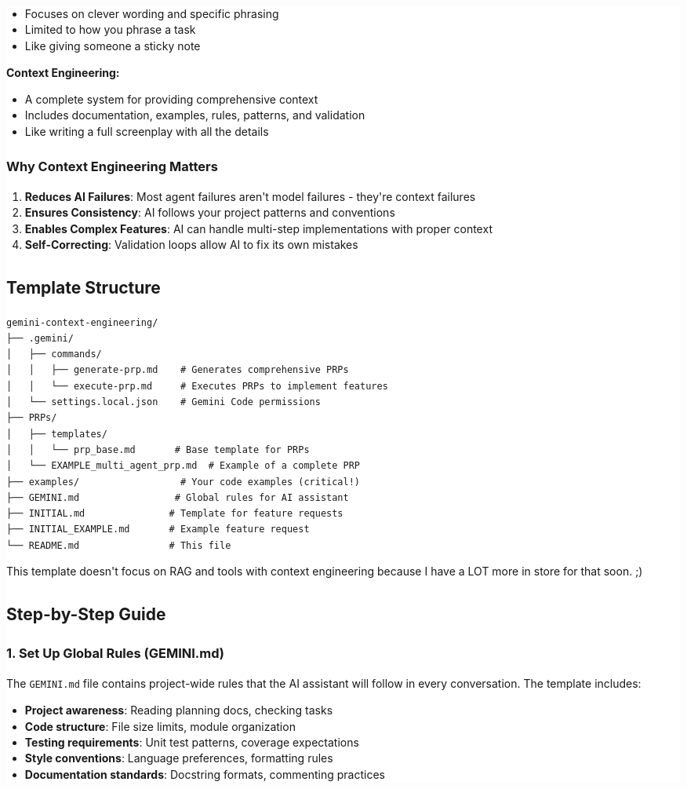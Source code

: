 - Focuses on clever wording and specific phrasing
- Limited to how you phrase a task
- Like giving someone a sticky note

**Context Engineering:**

- A complete system for providing comprehensive context
- Includes documentation, examples, rules, patterns, and validation
- Like writing a full screenplay with all the details

### Why Context Engineering Matters

1. **Reduces AI Failures**: Most agent failures aren't model failures - they're context failures
1. **Ensures Consistency**: AI follows your project patterns and conventions
1. **Enables Complex Features**: AI can handle multi-step implementations with proper context
1. **Self-Correcting**: Validation loops allow AI to fix its own mistakes

## Template Structure

```
gemini-context-engineering/
├── .gemini/
│   ├── commands/
│   │   ├── generate-prp.md    # Generates comprehensive PRPs
│   │   └── execute-prp.md     # Executes PRPs to implement features
│   └── settings.local.json    # Gemini Code permissions
├── PRPs/
│   ├── templates/
│   │   └── prp_base.md       # Base template for PRPs
│   └── EXAMPLE_multi_agent_prp.md  # Example of a complete PRP
├── examples/                  # Your code examples (critical!)
├── GEMINI.md                 # Global rules for AI assistant
├── INITIAL.md               # Template for feature requests
├── INITIAL_EXAMPLE.md       # Example feature request
└── README.md                # This file
```

This template doesn't focus on RAG and tools with context engineering because I have a LOT more in store for that soon. ;)

## Step-by-Step Guide

### 1. Set Up Global Rules (GEMINI.md)

The `GEMINI.md` file contains project-wide rules that the AI assistant will follow in every conversation. The template includes:

- **Project awareness**: Reading planning docs, checking tasks
- **Code structure**: File size limits, module organization
- **Testing requirements**: Unit test patterns, coverage expectations
- **Style conventions**: Language preferences, formatting rules
- **Documentation standards**: Docstring formats, commenting practices
